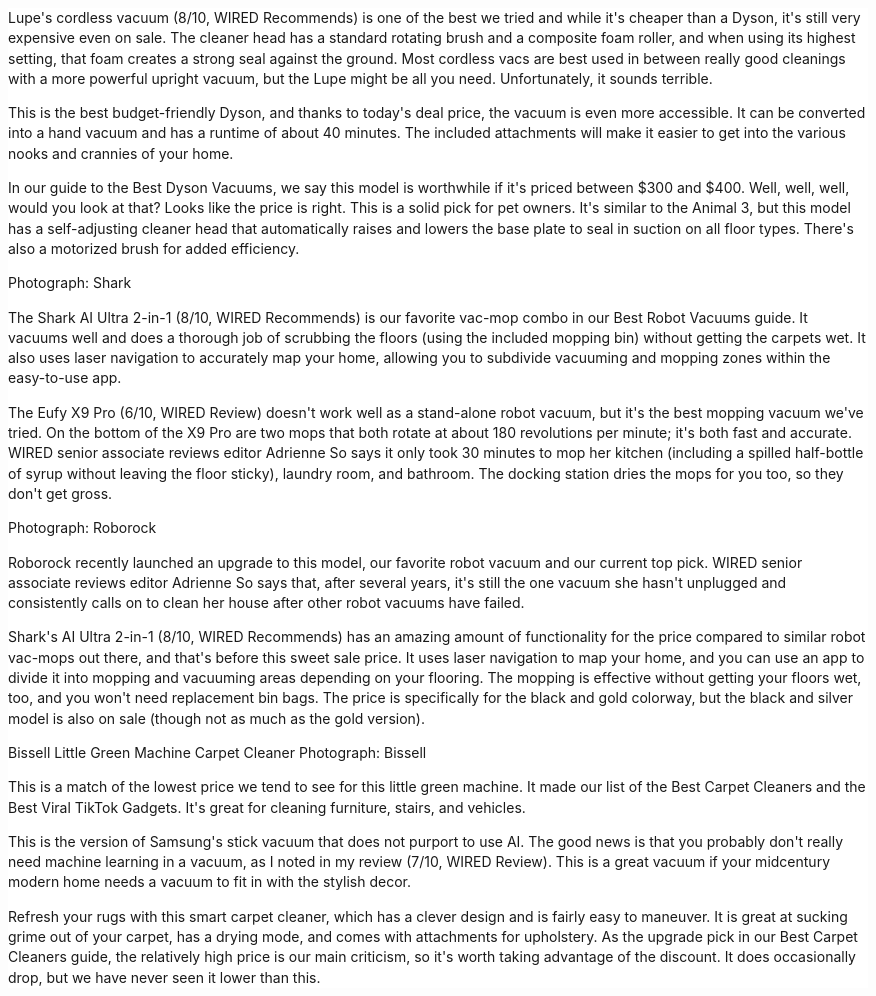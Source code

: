 Lupe's cordless vacuum (8/10, WIRED Recommends) is one of the best we tried and while it's cheaper than a Dyson, it's still very expensive even on sale. The cleaner head has a standard rotating brush and a composite foam roller, and when using its highest setting, that foam creates a strong seal against the ground. Most cordless vacs are best used in between really good cleanings with a more powerful upright vacuum, but the Lupe might be all you need. Unfortunately, it sounds terrible.

This is the best budget-friendly Dyson, and thanks to today's deal price, the vacuum is even more accessible. It can be converted into a hand vacuum and has a runtime of about 40 minutes. The included attachments will make it easier to get into the various nooks and crannies of your home.

In our guide to the Best Dyson Vacuums, we say this model is worthwhile if it's priced between $300 and $400. Well, well, well, would you look at that? Looks like the price is right. This is a solid pick for pet owners. It's similar to the Animal 3, but this model has a self-adjusting cleaner head that automatically raises and lowers the base plate to seal in suction on all floor types. There's also a motorized brush for added efficiency.

Photograph: Shark

The Shark AI Ultra 2-in-1 (8/10, WIRED Recommends) is our favorite vac-mop combo in our Best Robot Vacuums guide. It vacuums well and does a thorough job of scrubbing the floors (using the included mopping bin) without getting the carpets wet. It also uses laser navigation to accurately map your home, allowing you to subdivide vacuuming and mopping zones within the easy-to-use app.

The Eufy X9 Pro (6/10, WIRED Review) doesn't work well as a stand-alone robot vacuum, but it's the best mopping vacuum we've tried. On the bottom of the X9 Pro are two mops that both rotate at about 180 revolutions per minute; it's both fast and accurate. WIRED senior associate reviews editor Adrienne So says it only took 30 minutes to mop her kitchen (including a spilled half-bottle of syrup without leaving the floor sticky), laundry room, and bathroom. The docking station dries the mops for you too, so they don't get gross.

Photograph: Roborock

Roborock recently launched an upgrade to this model, our favorite robot vacuum and our current top pick. WIRED senior associate reviews editor Adrienne So says that, after several years, it's still the one vacuum she hasn't unplugged and consistently calls on to clean her house after other robot vacuums have failed.

Shark's AI Ultra 2-in-1 (8/10, WIRED Recommends) has an amazing amount of functionality for the price compared to similar robot vac-mops out there, and that's before this sweet sale price. It uses laser navigation to map your home, and you can use an app to divide it into mopping and vacuuming areas depending on your flooring. The mopping is effective without getting your floors wet, too, and you won't need replacement bin bags. The price is specifically for the black and gold colorway, but the black and silver model is also on sale (though not as much as the gold version).

Bissell Little Green Machine Carpet Cleaner Photograph: Bissell

This is a match of the lowest price we tend to see for this little green machine. It made our list of the Best Carpet Cleaners and the Best Viral TikTok Gadgets. It's great for cleaning furniture, stairs, and vehicles.

This is the version of Samsung's stick vacuum that does not purport to use AI. The good news is that you probably don't really need machine learning in a vacuum, as I noted in my review (7/10, WIRED Review). This is a great vacuum if your midcentury modern home needs a vacuum to fit in with the stylish decor.

Refresh your rugs with this smart carpet cleaner, which has a clever design and is fairly easy to maneuver. It is great at sucking grime out of your carpet, has a drying mode, and comes with attachments for upholstery. As the upgrade pick in our Best Carpet Cleaners guide, the relatively high price is our main criticism, so it's worth taking advantage of the discount. It does occasionally drop, but we have never seen it lower than this.
